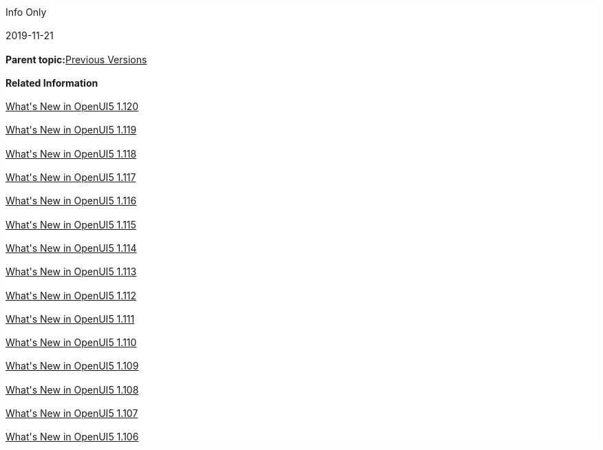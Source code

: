 Info Only 

</td>
<td valign="top">

2019-11-21

</td>
</tr>
</table>

**Parent topic:**[Previous Versions](Previous_Versions_6660a59.md "")

**Related Information**  


[What's New in OpenUI5 1.120](What_s_New_in_OpenUI5_1_120_2359b63.md "With this release OpenUI5 is upgraded from version 1.119 to 1.120.")

[What's New in OpenUI5 1.119](What_s_New_in_OpenUI5_1_119_0b1903a.md "With this release OpenUI5 is upgraded from version 1.118 to 1.119.")

[What's New in OpenUI5 1.118](What_s_New_in_OpenUI5_1_118_3eecbde.md "With this release OpenUI5 is upgraded from version 1.117 to 1.118.")

[What's New in OpenUI5 1.117](What_s_New_in_OpenUI5_1_117_029d3b4.md "With this release OpenUI5 is upgraded from version 1.116 to 1.117.")

[What's New in OpenUI5 1.116](What_s_New_in_OpenUI5_1_116_ebd6f34.md "With this release OpenUI5 is upgraded from version 1.115 to 1.116.")

[What's New in OpenUI5 1.115](What_s_New_in_OpenUI5_1_115_409fde8.md "With this release OpenUI5 is upgraded from version 1.114 to 1.115.")

[What's New in OpenUI5 1.114](What_s_New_in_OpenUI5_1_114_890fce1.md "With this release OpenUI5 is upgraded from version 1.113 to 1.114.")

[What's New in OpenUI5 1.113](What_s_New_in_OpenUI5_1_113_a9553fe.md "With this release OpenUI5 is upgraded from version 1.112 to 1.113.")

[What's New in OpenUI5 1.112](What_s_New_in_OpenUI5_1_112_34afc69.md "With this release OpenUI5 is upgraded from version 1.111 to 1.112.")

[What's New in OpenUI5 1.111](What_s_New_in_OpenUI5_1_111_7a67837.md "With this release OpenUI5 is upgraded from version 1.110 to 1.111.")

[What's New in OpenUI5 1.110](What_s_New_in_OpenUI5_1_110_71a855c.md "With this release OpenUI5 is upgraded from version 1.109 to 1.110.")

[What's New in OpenUI5 1.109](What_s_New_in_OpenUI5_1_109_3264bd2.md "With this release OpenUI5 is upgraded from version 1.108 to 1.109.")

[What's New in OpenUI5 1.108](What_s_New_in_OpenUI5_1_108_66e33f0.md "With this release OpenUI5 is upgraded from version 1.107 to 1.108.")

[What's New in OpenUI5 1.107](What_s_New_in_OpenUI5_1_107_d4ff916.md "With this release OpenUI5 is upgraded from version 1.106 to 1.107.")

[What's New in OpenUI5 1.106](What_s_New_in_OpenUI5_1_106_5b497b0.md "With this release OpenUI5 is upgraded from version 1.105 to 1.106.")

